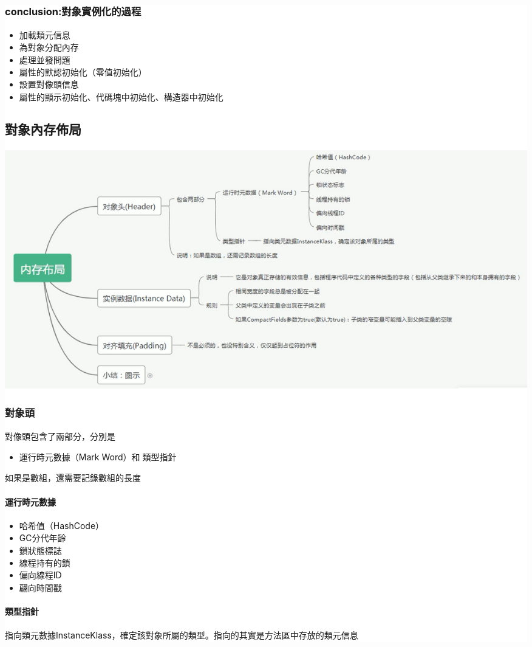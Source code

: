 ### conclusion:對象實例化的過程

- 加載類元信息
- 為對象分配內存
- 處理並發問題
- 屬性的默認初始化（零值初始化）
- 設置對像頭信息
- 屬性的顯示初始化、代碼塊中初始化、構造器中初始化

## 對象內存佈局

<img src="./JVM_B_4/對象實例化內存佈局2.png" alt="對象實例化內存佈局2" />

### 對象頭

對像頭包含了兩部分，分別是 

- 運行時元數據（Mark Word）和 類型指針

如果是數組，還需要記錄數組的長度

#### 運行時元數據

- 哈希值（HashCode）
- GC分代年齡
- 鎖狀態標誌
- 線程持有的鎖
- 偏向線程ID
- 翩向時間戳

#### 類型指針

指向類元數據InstanceKlass，確定該對象所屬的類型。指向的其實是方法區中存放的類元信息
